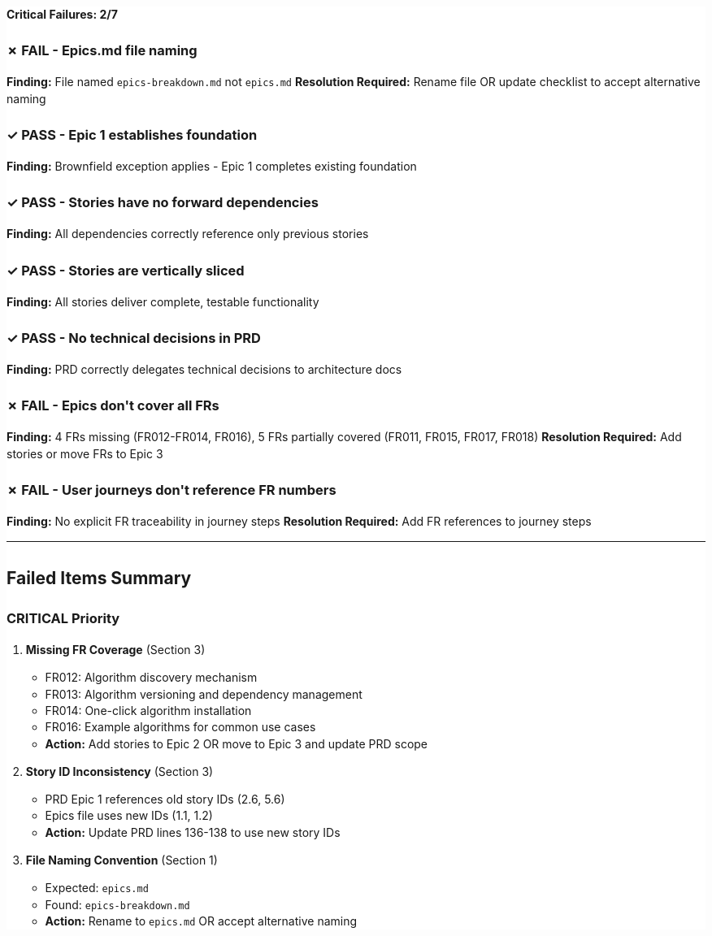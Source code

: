 **Critical Failures: 2/7**

### ✗ FAIL - Epics.md file naming
**Finding:** File named `epics-breakdown.md` not `epics.md`
**Resolution Required:** Rename file OR update checklist to accept alternative naming

### ✓ PASS - Epic 1 establishes foundation
**Finding:** Brownfield exception applies - Epic 1 completes existing foundation

### ✓ PASS - Stories have no forward dependencies
**Finding:** All dependencies correctly reference only previous stories

### ✓ PASS - Stories are vertically sliced
**Finding:** All stories deliver complete, testable functionality

### ✓ PASS - No technical decisions in PRD
**Finding:** PRD correctly delegates technical decisions to architecture docs

### ✗ FAIL - Epics don't cover all FRs
**Finding:** 4 FRs missing (FR012-FR014, FR016), 5 FRs partially covered (FR011, FR015, FR017, FR018)
**Resolution Required:** Add stories or move FRs to Epic 3

### ✗ FAIL - User journeys don't reference FR numbers
**Finding:** No explicit FR traceability in journey steps
**Resolution Required:** Add FR references to journey steps

---

## Failed Items Summary

### CRITICAL Priority

1. **Missing FR Coverage** (Section 3)
   - FR012: Algorithm discovery mechanism
   - FR013: Algorithm versioning and dependency management
   - FR014: One-click algorithm installation
   - FR016: Example algorithms for common use cases
   - **Action:** Add stories to Epic 2 OR move to Epic 3 and update PRD scope

2. **Story ID Inconsistency** (Section 3)
   - PRD Epic 1 references old story IDs (2.6, 5.6)
   - Epics file uses new IDs (1.1, 1.2)
   - **Action:** Update PRD lines 136-138 to use new story IDs

3. **File Naming Convention** (Section 1)
   - Expected: `epics.md`
   - Found: `epics-breakdown.md`
   - **Action:** Rename to `epics.md` OR accept alternative naming

